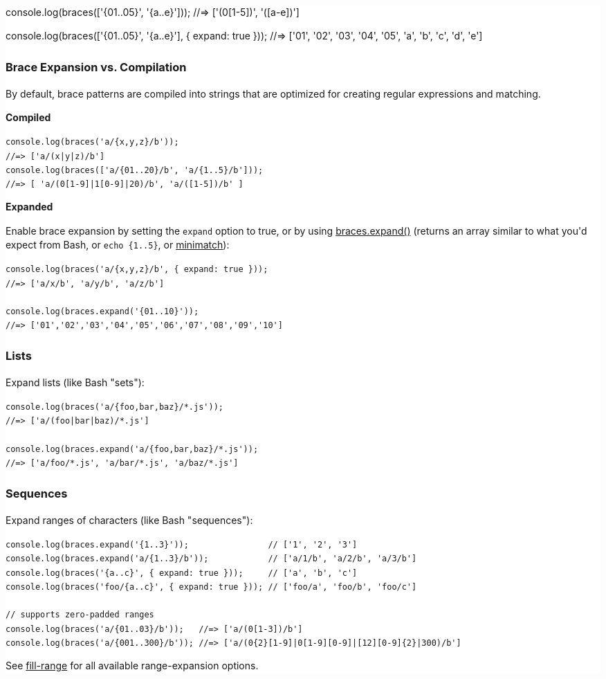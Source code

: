 console.log(braces(['{01..05}', '{a..e}']));
//=&gt; ['(0[1-5])', '([a-e])']

console.log(braces(['{01..05}', '{a..e}'], { expand: true }));
//=&gt; ['01', '02', '03', '04', '05', 'a', 'b', 'c', 'd', 'e']
</code></pre>

<h3 id="brace-expansion-vs.-compilation">Brace Expansion vs. Compilation</h3>

<p>By default, brace patterns are compiled into strings that are optimized for creating regular expressions and matching.</p>

<p><strong>Compiled</strong></p>

<pre><code class="js">console.log(braces('a/{x,y,z}/b')); 
//=&gt; ['a/(x|y|z)/b']
console.log(braces(['a/{01..20}/b', 'a/{1..5}/b'])); 
//=&gt; [ 'a/(0[1-9]|1[0-9]|20)/b', 'a/([1-5])/b' ]
</code></pre>

<p><strong>Expanded</strong></p>

<p>Enable brace expansion by setting the <code>expand</code> option to true, or by using <a href="#expand">braces.expand()</a> (returns an array similar to what you'd expect from Bash, or <code>echo {1..5}</code>, or <a href="https://github.com/isaacs/minimatch">minimatch</a>):</p>

<pre><code class="js">console.log(braces('a/{x,y,z}/b', { expand: true }));
//=&gt; ['a/x/b', 'a/y/b', 'a/z/b']

console.log(braces.expand('{01..10}'));
//=&gt; ['01','02','03','04','05','06','07','08','09','10']
</code></pre>

<h3 id="lists">Lists</h3>

<p>Expand lists (like Bash "sets"):</p>

<pre><code class="js">console.log(braces('a/{foo,bar,baz}/*.js'));
//=&gt; ['a/(foo|bar|baz)/*.js']

console.log(braces.expand('a/{foo,bar,baz}/*.js'));
//=&gt; ['a/foo/*.js', 'a/bar/*.js', 'a/baz/*.js']
</code></pre>

<h3 id="sequences">Sequences</h3>

<p>Expand ranges of characters (like Bash "sequences"):</p>

<pre><code class="js">console.log(braces.expand('{1..3}'));                // ['1', '2', '3']
console.log(braces.expand('a/{1..3}/b'));            // ['a/1/b', 'a/2/b', 'a/3/b']
console.log(braces('{a..c}', { expand: true }));     // ['a', 'b', 'c']
console.log(braces('foo/{a..c}', { expand: true })); // ['foo/a', 'foo/b', 'foo/c']

// supports zero-padded ranges
console.log(braces('a/{01..03}/b'));   //=&gt; ['a/(0[1-3])/b']
console.log(braces('a/{001..300}/b')); //=&gt; ['a/(0{2}[1-9]|0[1-9][0-9]|[12][0-9]{2}|300)/b']
</code></pre>

<p>See <a href="https://github.com/jonschlinkert/fill-range">fill-range</a> for all available range-expansion options.</p>

